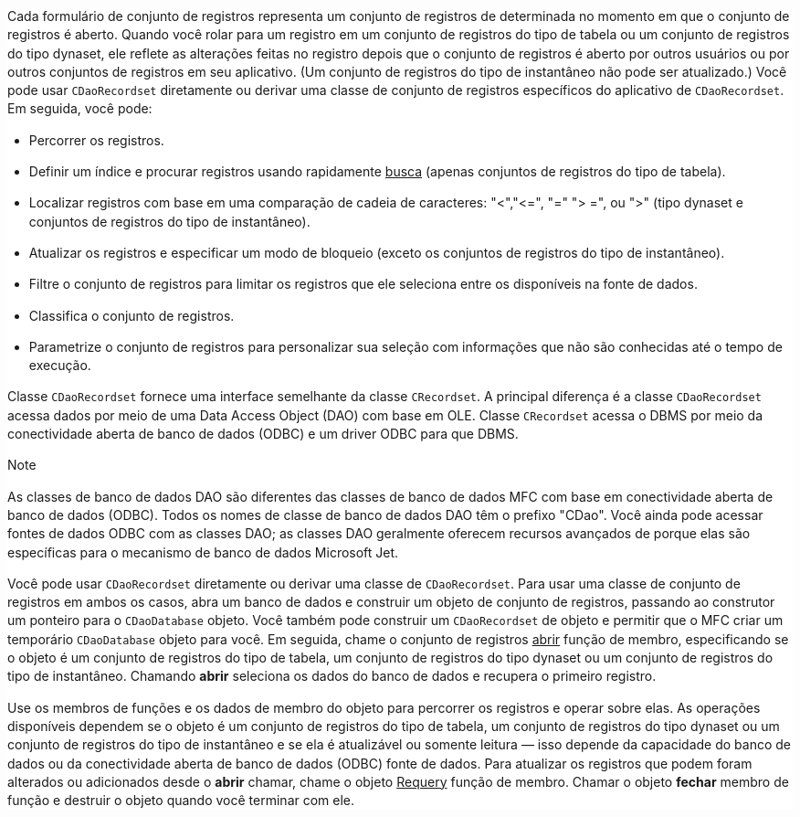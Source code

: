  Cada formulário de conjunto de registros representa um conjunto de registros de determinada no momento em que o conjunto de registros é aberto. Quando você rolar para um registro em um conjunto de registros do tipo de tabela ou um conjunto de registros do tipo dynaset, ele reflete as alterações feitas no registro depois que o conjunto de registros é aberto por outros usuários ou por outros conjuntos de registros em seu aplicativo. (Um conjunto de registros do tipo de instantâneo não pode ser atualizado.) Você pode usar `CDaoRecordset` diretamente ou derivar uma classe de conjunto de registros específicos do aplicativo de `CDaoRecordset`. Em seguida, você pode:  
  
-   Percorrer os registros.  
  
-   Definir um índice e procurar registros usando rapidamente [busca](#seek) (apenas conjuntos de registros do tipo de tabela).  
  
-   Localizar registros com base em uma comparação de cadeia de caracteres: "<","\<=", "=" "> =", ou ">" (tipo dynaset e conjuntos de registros do tipo de instantâneo).  
  
-   Atualizar os registros e especificar um modo de bloqueio (exceto os conjuntos de registros do tipo de instantâneo).  
  
-   Filtre o conjunto de registros para limitar os registros que ele seleciona entre os disponíveis na fonte de dados.  
  
-   Classifica o conjunto de registros.  
  
-   Parametrize o conjunto de registros para personalizar sua seleção com informações que não são conhecidas até o tempo de execução.  
  
 Classe `CDaoRecordset` fornece uma interface semelhante da classe `CRecordset`. A principal diferença é a classe `CDaoRecordset` acessa dados por meio de uma Data Access Object (DAO) com base em OLE. Classe `CRecordset` acessa o DBMS por meio da conectividade aberta de banco de dados (ODBC) e um driver ODBC para que DBMS.  
  
> [!NOTE]
>  As classes de banco de dados DAO são diferentes das classes de banco de dados MFC com base em conectividade aberta de banco de dados (ODBC). Todos os nomes de classe de banco de dados DAO têm o prefixo "CDao". Você ainda pode acessar fontes de dados ODBC com as classes DAO; as classes DAO geralmente oferecem recursos avançados de porque elas são específicas para o mecanismo de banco de dados Microsoft Jet.  
  
 Você pode usar `CDaoRecordset` diretamente ou derivar uma classe de `CDaoRecordset`. Para usar uma classe de conjunto de registros em ambos os casos, abra um banco de dados e construir um objeto de conjunto de registros, passando ao construtor um ponteiro para o `CDaoDatabase` objeto. Você também pode construir um `CDaoRecordset` de objeto e permitir que o MFC criar um temporário `CDaoDatabase` objeto para você. Em seguida, chame o conjunto de registros [abrir](#open) função de membro, especificando se o objeto é um conjunto de registros do tipo de tabela, um conjunto de registros do tipo dynaset ou um conjunto de registros do tipo de instantâneo. Chamando **abrir** seleciona os dados do banco de dados e recupera o primeiro registro.  
  
 Use os membros de funções e os dados de membro do objeto para percorrer os registros e operar sobre elas. As operações disponíveis dependem se o objeto é um conjunto de registros do tipo de tabela, um conjunto de registros do tipo dynaset ou um conjunto de registros do tipo de instantâneo e se ela é atualizável ou somente leitura — isso depende da capacidade do banco de dados ou da conectividade aberta de banco de dados (ODBC) fonte de dados. Para atualizar os registros que podem foram alterados ou adicionados desde o **abrir** chamar, chame o objeto [Requery](#requery) função de membro. Chamar o objeto **fechar** membro de função e destruir o objeto quando você terminar com ele.  
  